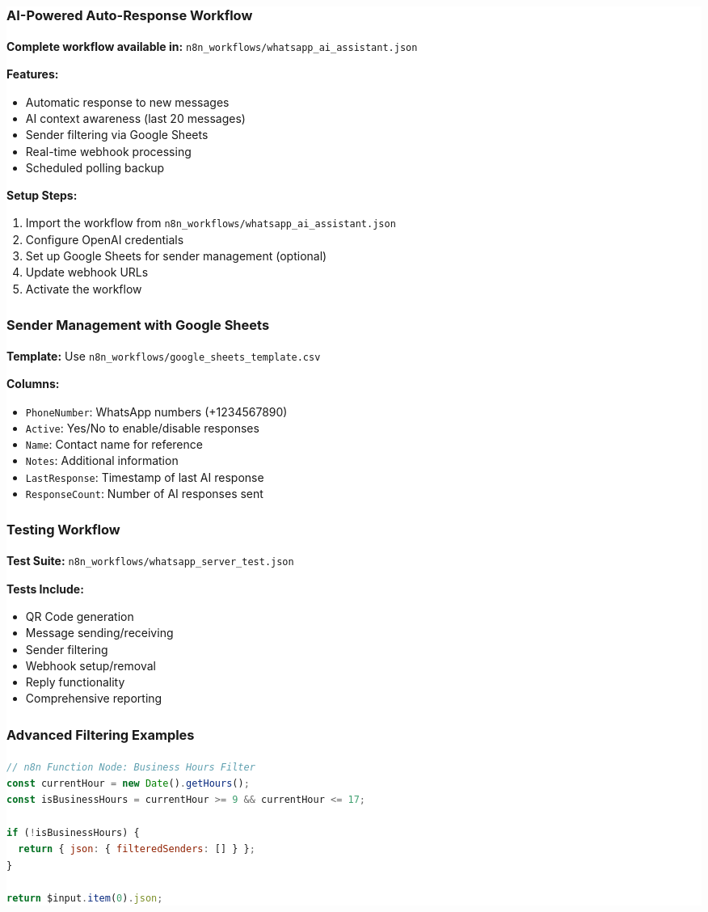 ### AI-Powered Auto-Response Workflow

**Complete workflow available in:** `n8n_workflows/whatsapp_ai_assistant.json`

**Features:**
- Automatic response to new messages
- AI context awareness (last 20 messages)
- Sender filtering via Google Sheets
- Real-time webhook processing
- Scheduled polling backup

**Setup Steps:**
1. Import the workflow from `n8n_workflows/whatsapp_ai_assistant.json`
2. Configure OpenAI credentials
3. Set up Google Sheets for sender management (optional)
4. Update webhook URLs
5. Activate the workflow

### Sender Management with Google Sheets

**Template:** Use `n8n_workflows/google_sheets_template.csv`

**Columns:**
- `PhoneNumber`: WhatsApp numbers (+1234567890)
- `Active`: Yes/No to enable/disable responses
- `Name`: Contact name for reference
- `Notes`: Additional information
- `LastResponse`: Timestamp of last AI response
- `ResponseCount`: Number of AI responses sent

### Testing Workflow

**Test Suite:** `n8n_workflows/whatsapp_server_test.json`

**Tests Include:**
- QR Code generation
- Message sending/receiving
- Sender filtering
- Webhook setup/removal
- Reply functionality
- Comprehensive reporting

### Advanced Filtering Examples

```javascript
// n8n Function Node: Business Hours Filter
const currentHour = new Date().getHours();
const isBusinessHours = currentHour >= 9 && currentHour <= 17;

if (!isBusinessHours) {
  return { json: { filteredSenders: [] } };
}

return $input.item(0).json;
```
